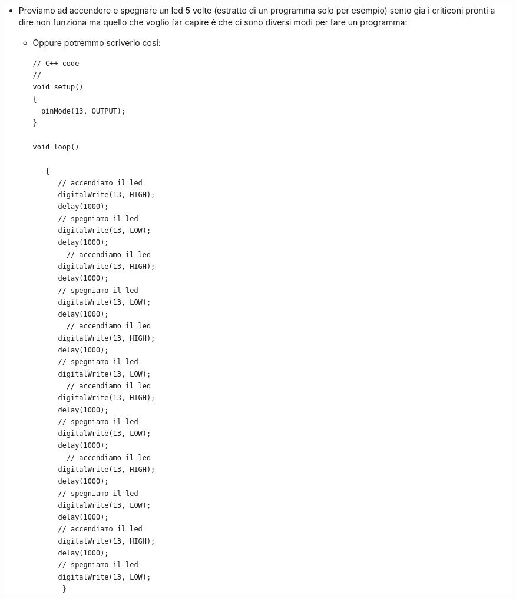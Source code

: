 - Proviamo ad accendere e spegnare un led 5 volte (estratto di un programma solo per esempio)   sento gia i criticoni pronti a dire non funziona ma quello che voglio far capire è che ci sono diversi modi per fare un programma:

  - Oppure potremmo scriverlo cosi:

    ```arduino
    // C++ code
    //
    void setup()
    {
      pinMode(13, OUTPUT);
    }
    
    void loop()
    
       {
          // accendiamo il led
          digitalWrite(13, HIGH);
          delay(1000);
          // spegniamo il led
          digitalWrite(13, LOW);
      	  delay(1000);
            // accendiamo il led
          digitalWrite(13, HIGH);
          delay(1000);
          // spegniamo il led
          digitalWrite(13, LOW);
      	  delay(1000);
            // accendiamo il led
          digitalWrite(13, HIGH);
          delay(1000);
          // spegniamo il led
          digitalWrite(13, LOW);
            // accendiamo il led
          digitalWrite(13, HIGH);
          delay(1000);
          // spegniamo il led
          digitalWrite(13, LOW);
      	  delay(1000);  
            // accendiamo il led
          digitalWrite(13, HIGH);
          delay(1000);
          // spegniamo il led
          digitalWrite(13, LOW);
      	  delay(1000);      
          // accendiamo il led
          digitalWrite(13, HIGH);
          delay(1000);
          // spegniamo il led
          digitalWrite(13, LOW);
           }
    ```

